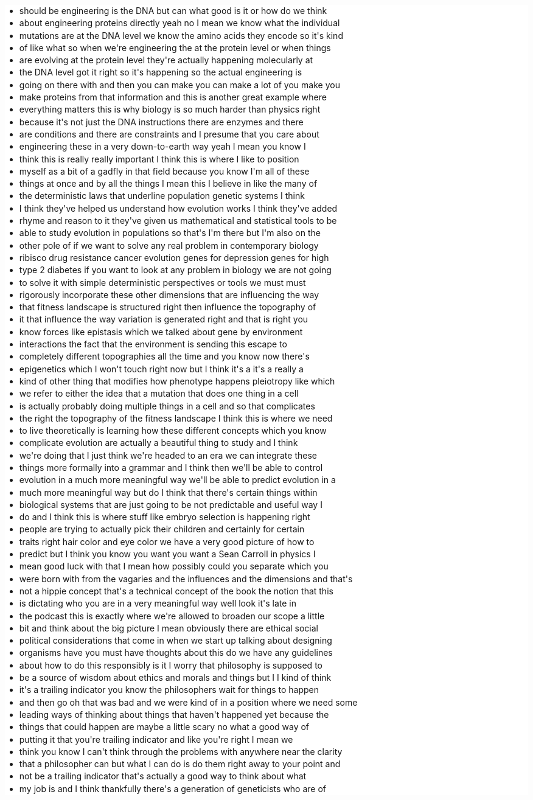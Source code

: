 *  should be engineering is the DNA but can what good is it or how do we think
*  about engineering proteins directly yeah no I mean we know what the individual
*  mutations are at the DNA level we know the amino acids they encode so it's kind
*  of like what so when we're engineering the at the protein level or when things
*  are evolving at the protein level they're actually happening molecularly at
*  the DNA level got it right so it's happening so the actual engineering is
*  going on there with and then you can make you can make a lot of you make you
*  make proteins from that information and this is another great example where
*  everything matters this is why biology is so much harder than physics right
*  because it's not just the DNA instructions there are enzymes and there
*  are conditions and there are constraints and I presume that you care about
*  engineering these in a very down-to-earth way yeah I mean you know I
*  think this is really really important I think this is where I like to position
*  myself as a bit of a gadfly in that field because you know I'm all of these
*  things at once and by all the things I mean this I believe in like the many of
*  the deterministic laws that underline population genetic systems I think
*  I think they've helped us understand how evolution works I think they've added
*  rhyme and reason to it they've given us mathematical and statistical tools to be
*  able to study evolution in populations so that's I'm there but I'm also on the
*  other pole of if we want to solve any real problem in contemporary biology
*  ribisco drug resistance cancer evolution genes for depression genes for high
*  type 2 diabetes if you want to look at any problem in biology we are not going
*  to solve it with simple deterministic perspectives or tools we must must
*  rigorously incorporate these other dimensions that are influencing the way
*  that fitness landscape is structured right then influence the topography of
*  it that influence the way variation is generated right and that is right you
*  know forces like epistasis which we talked about gene by environment
*  interactions the fact that the environment is sending this escape to
*  completely different topographies all the time and you know now there's
*  epigenetics which I won't touch right now but I think it's a it's a really a
*  kind of other thing that modifies how phenotype happens pleiotropy like which
*  we refer to either the idea that a mutation that does one thing in a cell
*  is actually probably doing multiple things in a cell and so that complicates
*  the right the topography of the fitness landscape I think this is where we need
*  to live theoretically is learning how these different concepts which you know
*  complicate evolution are actually a beautiful thing to study and I think
*  we're doing that I just think we're headed to an era we can integrate these
*  things more formally into a grammar and I think then we'll be able to control
*  evolution in a much more meaningful way we'll be able to predict evolution in a
*  much more meaningful way but do I think that there's certain things within
*  biological systems that are just going to be not predictable and useful way I
*  do and I think this is where stuff like embryo selection is happening right
*  people are trying to actually pick their children and certainly for certain
*  traits right hair color and eye color we have a very good picture of how to
*  predict but I think you know you want you want a Sean Carroll in physics I
*  mean good luck with that I mean how possibly could you separate which you
*  were born with from the vagaries and the influences and the dimensions and that's
*  not a hippie concept that's a technical concept of the book the notion that this
*  is dictating who you are in a very meaningful way well look it's late in
*  the podcast this is exactly where we're allowed to broaden our scope a little
*  bit and think about the big picture I mean obviously there are ethical social
*  political considerations that come in when we start up talking about designing
*  organisms have you must have thoughts about this do we have any guidelines
*  about how to do this responsibly is it I worry that philosophy is supposed to
*  be a source of wisdom about ethics and morals and things but I I kind of think
*  it's a trailing indicator you know the philosophers wait for things to happen
*  and then go oh that was bad and we were kind of in a position where we need some
*  leading ways of thinking about things that haven't happened yet because the
*  things that could happen are maybe a little scary no what a good way of
*  putting it that you're trailing indicator and like you're right I mean we
*  think you know I can't think through the problems with anywhere near the clarity
*  that a philosopher can but what I can do is do them right away to your point and
*  not be a trailing indicator that's actually a good way to think about what
*  my job is and I think thankfully there's a generation of geneticists who are of